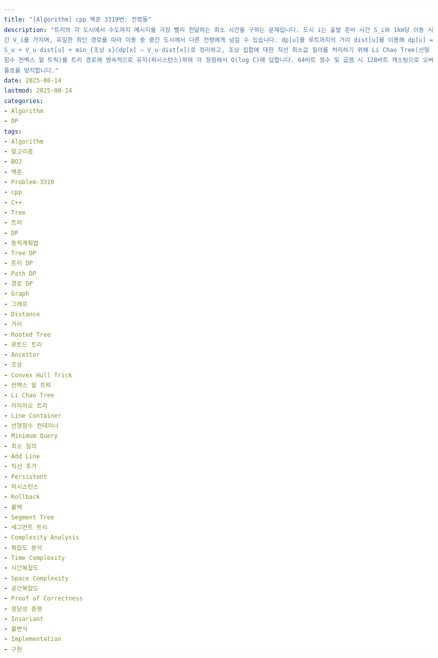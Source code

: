 ```yaml
---
title: "[Algorithm] cpp 백준 3319번: 전령들"
description: "트리의 각 도시에서 수도까지 메시지를 가장 빨리 전달하는 최소 시간을 구하는 문제입니다. 도시 i는 출발 준비 시간 S_i와 1km당 이동 시간 V_i를 가지며, 유일한 최단 경로를 따라 이동 중 중간 도시에서 다른 전령에게 넘길 수 있습니다. dp[u]를 루트까지의 거리 dist[u]를 이용해 dp[u] = S_u + V_u·dist[u] + min_{조상 x}(dp[x] − V_u·dist[x])로 정리하고, 조상 집합에 대한 직선 최소값 질의를 처리하기 위해 Li Chao Tree(선형함수 컨벡스 헐 트릭)를 트리 경로에 영속적으로 유지(퍼시스턴스)하여 각 정점에서 O(log C)에 답합니다. 64비트 정수 및 곱셈 시 128비트 캐스팅으로 오버플로를 방지합니다."
date: 2025-08-14
lastmod: 2025-08-14
categories:
- Algorithm
- DP
tags:
- Algorithm
- 알고리즘
- BOJ
- 백준
- Problem-3319
- cpp
- C++
- Tree
- 트리
- DP
- 동적계획법
- Tree DP
- 트리 DP
- Path DP
- 경로 DP
- Graph
- 그래프
- Distance
- 거리
- Rooted Tree
- 루트드 트리
- Ancestor
- 조상
- Convex Hull Trick
- 컨벡스 헐 트릭
- Li Chao Tree
- 라이차오 트리
- Line Container
- 선형함수 컨테이너
- Minimum Query
- 최소 질의
- Add Line
- 직선 추가
- Persistent
- 퍼시스턴스
- Rollback
- 롤백
- Segment Tree
- 세그먼트 트리
- Complexity Analysis
- 복잡도 분석
- Time Complexity
- 시간복잡도
- Space Complexity
- 공간복잡도
- Proof of Correctness
- 정당성 증명
- Invariant
- 불변식
- Implementation
- 구현
```